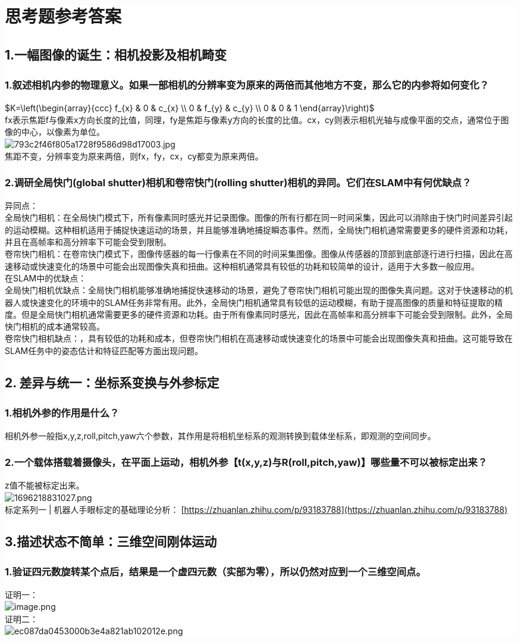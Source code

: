 # **思考题参考答案**

<a name="HHRHd"></a>
## 1.一幅图像的诞生：相机投影及相机畸变
<a name="yFOco"></a>
### 1.叙述相机内参的物理意义。如果一部相机的分辨率变为原来的两倍而其他地方不变，那么它的内参将如何变化？
$K=\left(\begin{array}{ccc}
f_{x} & 0 & c_{x} \\
0 & f_{y} & c_{y} \\
0 & 0 & 1
\end{array}\right)$<br />fx表示焦距f与像素x方向长度的比值，同理，fy是焦距与像素y方向的长度的比值。cx，cy则表示相机光轴与成像平面的交点，通常位于图像的中心，以像素为单位。<br />![793c2f46f805a1728f9586d98d17003.jpg](https://cdn.nlark.com/yuque/0/2023/jpeg/1782698/1696235422111-706de6b9-d54f-458e-a546-984cfeb7ab52.jpeg#averageHue=%23fcfbfa&clientId=ua9e19486-0368-4&from=paste&height=386&id=u1340b461&originHeight=738&originWidth=1026&originalType=binary&ratio=1.25&rotation=0&showTitle=false&size=64228&status=done&style=none&taskId=u85f3ae59-ecf0-4471-8f16-cbf3bbbf4e7&title=&width=537)<br />焦距不变，分辨率变为原来两倍，则fx，fy，cx，cy都变为原来两倍。

<a name="mME7p"></a>
### 2.调研全局快门(global shutter)相机和卷帘快门(rolling shutter)相机的异同。它们在SLAM中有何优缺点？
异同点：<br /> 全局快门相机：在全局快门模式下，所有像素同时感光并记录图像。图像的所有行都在同一时间采集，因此可以消除由于快门时间差异引起的运动模糊。这种相机适用于捕捉快速运动的场景，并且能够准确地捕捉瞬态事件。然而，全局快门相机通常需要更多的硬件资源和功耗，并且在高帧率和高分辨率下可能会受到限制。<br />卷帘快门相机：在卷帘快门模式下，图像传感器的每一行像素在不同的时间采集图像。图像从传感器的顶部到底部逐行进行扫描，因此在高速移动或快速变化的场景中可能会出现图像失真和扭曲。这种相机通常具有较低的功耗和较简单的设计，适用于大多数一般应用。<br />在SLAM中的优缺点：<br />全局快门相机优缺点：全局快门相机能够准确地捕捉快速移动的场景，避免了卷帘快门相机可能出现的图像失真问题。这对于快速移动的机器人或快速变化的环境中的SLAM任务非常有用。此外，全局快门相机通常具有较低的运动模糊，有助于提高图像的质量和特征提取的精度。但是全局快门相机通常需要更多的硬件资源和功耗。由于所有像素同时感光，因此在高帧率和高分辨率下可能会受到限制。此外，全局快门相机的成本通常较高。<br />卷帘快门相机缺点：，具有较低的功耗和成本，但卷帘快门相机在高速移动或快速变化的场景中可能会出现图像失真和扭曲。这可能导致在SLAM任务中的姿态估计和特征匹配等方面出现问题。

<a name="KdkbU"></a>
## **2. 差异与统一：坐标系变换与外参标定**
<a name="eHr16"></a>
### 1.相机外参的作用是什么？
相机外参一般指x,y,z,roll,pitch,yaw六个参数，其作用是将相机坐标系的观测转换到载体坐标系，即观测的空间同步。
<a name="aoLM6"></a>
### 2.一个载体搭载着摄像头，在平面上运动，相机外参【t(x,y,z)与R(roll,pitch,yaw)】哪些量不可以被标定出来？
z值不能被标定出来。<br />![1696218831027.png](https://cdn.nlark.com/yuque/0/2023/png/1782698/1696218836120-92679af8-2fdf-4c8c-8b8c-5c9b7eb049c4.png#averageHue=%23f6f4f2&clientId=u3a979d62-7169-4&from=paste&height=377&id=u26bac4b7&originHeight=605&originWidth=964&originalType=binary&ratio=1.25&rotation=0&showTitle=false&size=102085&status=done&style=none&taskId=u3efb0963-09ab-4d75-95dd-fa2c57bec08&title=&width=600)<br />标定系列一 | 机器人手眼标定的基础理论分析： [https://zhuanlan.zhihu.com/p/93183788](https://zhuanlan.zhihu.com/p/93183788)

<a name="yK4zG"></a>
## **3.描述状态不简单：三维空间刚体运动**
<a name="b0nLO"></a>
### 1.验证四元数旋转某个点后，结果是一个虚四元数（实部为零），所以仍然对应到一个三维空间点。
证明一：<br />![image.png](https://cdn.nlark.com/yuque/0/2023/png/1782698/1696220711700-b43b993c-943f-4fba-a90e-bcb7f8b47e74.png#averageHue=%23fcfcfc&clientId=u3a979d62-7169-4&from=paste&height=547&id=uc0656be4&originHeight=684&originWidth=665&originalType=binary&ratio=1.25&rotation=0&showTitle=false&size=167525&status=done&style=none&taskId=uc0415328-3d84-4698-b3d9-b4a82d8f094&title=&width=532)<br />证明二：<br />![ec087da0453000b3e4a821ab102012e.png](https://cdn.nlark.com/yuque/0/2023/png/1782698/1696236686286-239dae28-de45-4cf9-8284-38b7a5a053e4.png#averageHue=%23eaedf1&clientId=ua9e19486-0368-4&from=paste&height=384&id=ub7470ec3&originHeight=647&originWidth=1107&originalType=binary&ratio=1.25&rotation=0&showTitle=false&size=70807&status=done&style=none&taskId=u2ce7eff4-4384-46a7-b920-9299f030d84&title=&width=657)
<a name="MkDuS"></a>